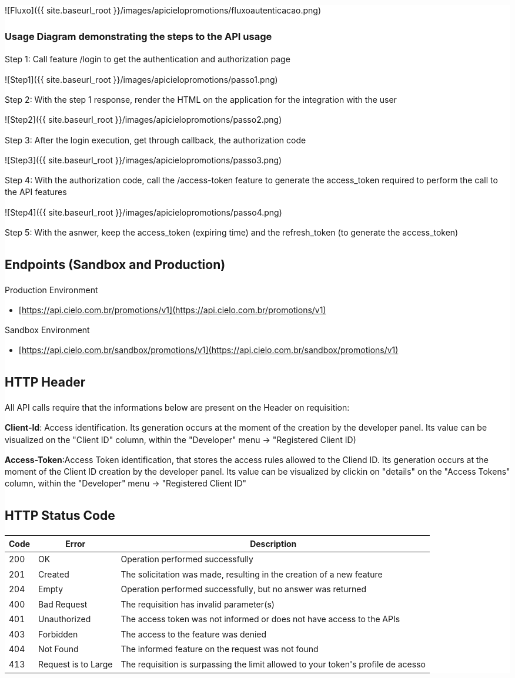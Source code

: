 ![Fluxo]({{ site.baseurl_root }}/images/apicielopromotions/fluxoautenticacao.png)

### Usage Diagram demonstrating the steps to the API usage

Step 1: Call feature /login to get the authentication and authorization page

![Step1]({{ site.baseurl_root }}/images/apicielopromotions/passo1.png)

Step 2: With the step 1 response, render the HTML on the application for the integration with the user

![Step2]({{ site.baseurl_root }}/images/apicielopromotions/passo2.png)

Step 3: After the login execution, get through callback, the authorization code

![Step3]({{ site.baseurl_root }}/images/apicielopromotions/passo3.png)

Step 4: With the authorization code, call the /access-token feature to generate the access_token required to perform the call to the API features

![Step4]({{ site.baseurl_root }}/images/apicielopromotions/passo4.png)

Step 5: With the asnwer, keep the access_token (expiring time) and the refresh_token (to generate the access_token)

## Endpoints (Sandbox and Production)

Production Environment

- [https://api.cielo.com.br/promotions/v1](https://api.cielo.com.br/promotions/v1)

Sandbox Environment

- [https://api.cielo.com.br/sandbox/promotions/v1](https://api.cielo.com.br/sandbox/promotions/v1)

## HTTP Header

All API calls require that the informations below are present on the Header on requisition:

**Client-Id**: Access identification. Its generation occurs at the moment of the creation by the developer panel. Its value can be visualized on the "Client ID" column, within the "Developer" menu -> "Registered Client ID)

**Access-Token**:Access Token identification, that stores the access rules allowed to the Cliend ID. Its generation occurs at the moment of the Client ID creation by the developer panel. Its value can be visualized by clickin on "details" on the "Access Tokens" column, within the "Developer" menu -> "Registered Client ID"

## HTTP Status Code

| Code | Error                 | Description                                                                       |
| ---- | --------------------- | --------------------------------------------------------------------------------- |
| 200  | OK                    | Operation performed successfully                                                  |
| 201  | Created               | The solicitation was made, resulting in the creation of a new feature             |
| 204  | Empty                 | Operation performed successfully, but no answer was returned                      |
| 400  | Bad Request           | The requisition has invalid parameter(s)                                          |
| 401  | Unauthorized          | The access token was not informed or does not have access to the APIs             |
| 403  | Forbidden             | The access to the feature was denied                                              |
| 404  | Not Found             | The informed feature on the request was not found                                 |
| 413  | Request is to Large   | The requisition is surpassing the limit allowed to your token's profile de acesso |